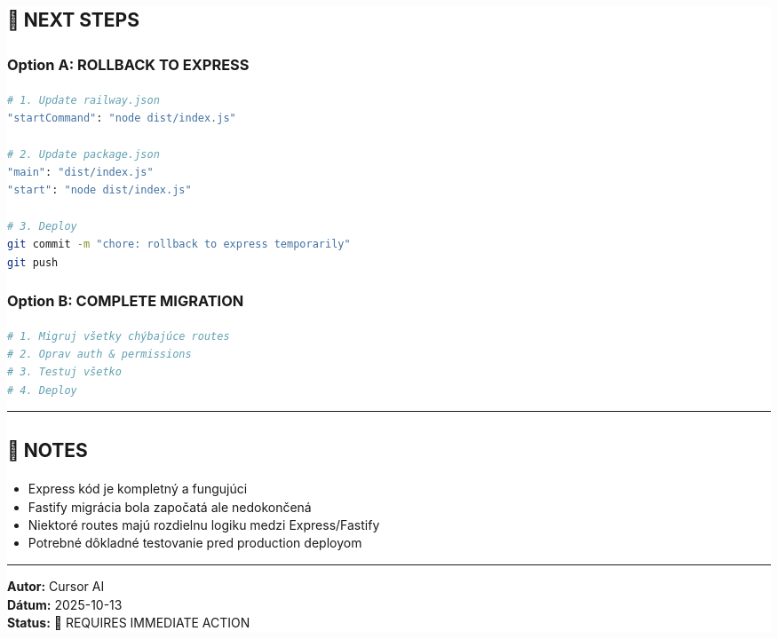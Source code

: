 
## 🚀 NEXT STEPS

### Option A: ROLLBACK TO EXPRESS
```bash
# 1. Update railway.json
"startCommand": "node dist/index.js"

# 2. Update package.json
"main": "dist/index.js"
"start": "node dist/index.js"

# 3. Deploy
git commit -m "chore: rollback to express temporarily"
git push
```

### Option B: COMPLETE MIGRATION
```bash
# 1. Migruj všetky chýbajúce routes
# 2. Oprav auth & permissions
# 3. Testuj všetko
# 4. Deploy
```

---

## 📝 NOTES

- Express kód je kompletný a fungujúci
- Fastify migrácia bola započatá ale nedokončená
- Niektoré routes majú rozdielnu logiku medzi Express/Fastify
- Potrebné dôkladné testovanie pred production deployom

---

**Autor:** Cursor AI  
**Dátum:** 2025-10-13  
**Status:** 🔴 REQUIRES IMMEDIATE ACTION



